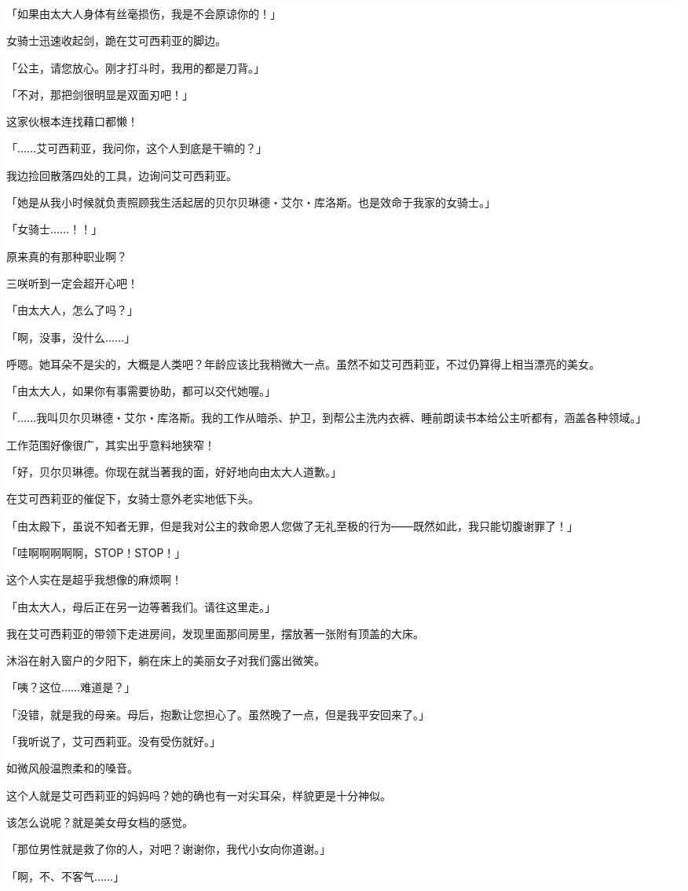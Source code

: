 「如果由太大人身体有丝毫损伤，我是不会原谅你的！」

女骑士迅速收起剑，跪在艾可西莉亚的脚边。

「公主，请您放心。刚才打斗时，我用的都是刀背。」

「不对，那把剑很明显是双面刃吧！」

这家伙根本连找藉口都懒！

「……艾可西莉亚，我问你，这个人到底是干嘛的？」

我边捡回散落四处的工具，边询问艾可西莉亚。

「她是从我小时候就负责照顾我生活起居的贝尔贝琳德・艾尔・库洛斯。也是效命于我家的女骑士。」

「女骑士……！！」

原来真的有那种职业啊？

三咲听到一定会超开心吧！

「由太大人，怎么了吗？」

「啊，没事，没什么……」

呼嗯。她耳朵不是尖的，大概是人类吧？年龄应该比我稍微大一点。虽然不如艾可西莉亚，不过仍算得上相当漂亮的美女。

「由太大人，如果你有事需要协助，都可以交代她喔。」

「……我叫贝尔贝琳德・艾尔・库洛斯。我的工作从暗杀、护卫，到帮公主洗内衣裤、睡前朗读书本给公主听都有，涵盖各种领域。」

工作范围好像很广，其实出乎意料地狭窄！

「好，贝尔贝琳德。你现在就当著我的面，好好地向由太大人道歉。」

在艾可西莉亚的催促下，女骑士意外老实地低下头。

「由太殿下，虽说不知者无罪，但是我对公主的救命恩人您做了无礼至极的行为——既然如此，我只能切腹谢罪了！」

「哇啊啊啊啊啊，STOP！STOP！」

这个人实在是超乎我想像的麻烦啊！

「由太大人，母后正在另一边等著我们。请往这里走。」

我在艾可西莉亚的带领下走进房间，发现里面那间房里，摆放著一张附有顶盖的大床。

沐浴在射入窗户的夕阳下，躺在床上的美丽女子对我们露出微笑。

「咦？这位……难道是？」

「没错，就是我的母亲。母后，抱歉让您担心了。虽然晚了一点，但是我平安回来了。」

「我听说了，艾可西莉亚。没有受伤就好。」

如微风般温煦柔和的嗓音。

这个人就是艾可西莉亚的妈妈吗？她的确也有一对尖耳朵，样貌更是十分神似。

该怎么说呢？就是美女母女档的感觉。

「那位男性就是救了你的人，对吧？谢谢你，我代小女向你道谢。」

「啊，不、不客气……」
